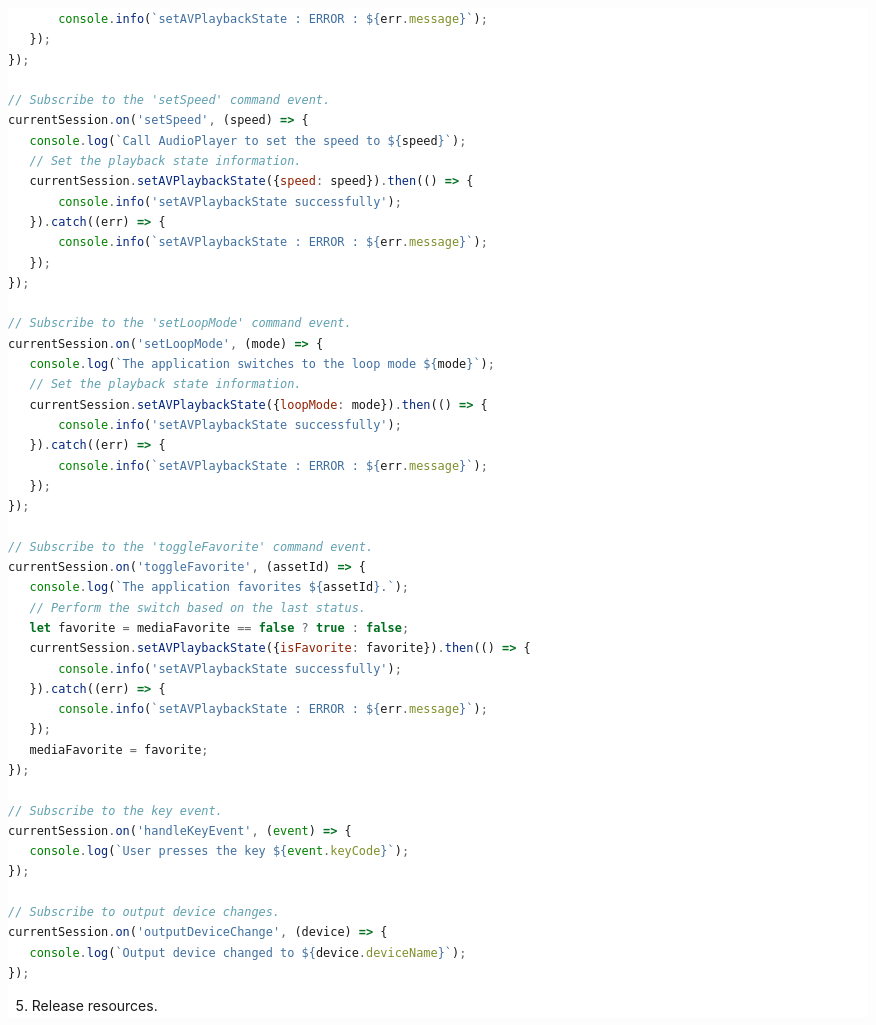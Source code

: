    ```js
          console.info(`setAVPlaybackState : ERROR : ${err.message}`);
      });
   });
   
   // Subscribe to the 'setSpeed' command event.
   currentSession.on('setSpeed', (speed) => {
      console.log(`Call AudioPlayer to set the speed to ${speed}`);
      // Set the playback state information.
      currentSession.setAVPlaybackState({speed: speed}).then(() => {
          console.info('setAVPlaybackState successfully');
      }).catch((err) => {
          console.info(`setAVPlaybackState : ERROR : ${err.message}`);
      });
   });
   
   // Subscribe to the 'setLoopMode' command event.
   currentSession.on('setLoopMode', (mode) => {
      console.log(`The application switches to the loop mode ${mode}`);
      // Set the playback state information.
      currentSession.setAVPlaybackState({loopMode: mode}).then(() => {
          console.info('setAVPlaybackState successfully');
      }).catch((err) => {
          console.info(`setAVPlaybackState : ERROR : ${err.message}`);
      });
   });
   
   // Subscribe to the 'toggleFavorite' command event.
   currentSession.on('toggleFavorite', (assetId) => {
      console.log(`The application favorites ${assetId}.`);
      // Perform the switch based on the last status.
      let favorite = mediaFavorite == false ? true : false;
      currentSession.setAVPlaybackState({isFavorite: favorite}).then(() => {
          console.info('setAVPlaybackState successfully');
      }).catch((err) => {
          console.info(`setAVPlaybackState : ERROR : ${err.message}`);
      });
      mediaFavorite = favorite;
   });
   
   // Subscribe to the key event.
   currentSession.on('handleKeyEvent', (event) => {
      console.log(`User presses the key ${event.keyCode}`);
   });
   
   // Subscribe to output device changes.
   currentSession.on('outputDeviceChange', (device) => {
      console.log(`Output device changed to ${device.deviceName}`);
   });
   ```

5. Release resources.
